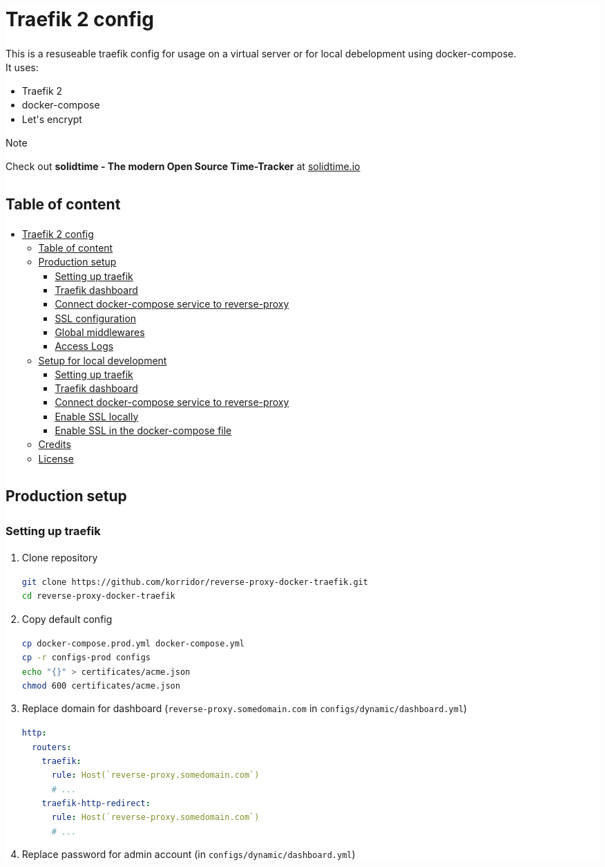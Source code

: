 # Traefik 2 config


This is a resuseable traefik config for usage on a virtual server or for local debelopment using docker-compose.   
It uses:
 - Traefik 2
 - docker-compose
 - Let's encrypt

> [!NOTE]
> Check out **solidtime - The modern Open Source Time-Tracker** at [solidtime.io](https://www.solidtime.io)

## Table of content

- [Traefik 2 config](#traefik-2-config)
  - [Table of content](#table-of-content)
  - [Production setup](#production-setup)
    - [Setting up traefik](#setting-up-traefik)
    - [Traefik dashboard](#traefik-dashboard)
    - [Connect docker-compose service to reverse-proxy](#connect-docker-compose-service-to-reverse-proxy)
    - [SSL configuration](#ssl-configuration)
    - [Global middlewares](#global-middlewares)
    - [Access Logs](#access-logs)
  - [Setup for local development](#setup-for-local-development)
    - [Setting up traefik](#setting-up-traefik-1)
    - [Traefik dashboard](#traefik-dashboard-1)
    - [Connect docker-compose service to reverse-proxy](#connect-docker-compose-service-to-reverse-proxy-1)
    - [Enable SSL locally](#enable-ssl-locally)
    - [Enable SSL in the docker-compose file](#enable-ssl-in-the-docker-compose-file)
  - [Credits](#credits)
  - [License](#license)

## Production setup

### Setting up traefik

1. Clone repository
   ```bash
   git clone https://github.com/korridor/reverse-proxy-docker-traefik.git
   cd reverse-proxy-docker-traefik
   ```
2. Copy default config  
   ```bash
   cp docker-compose.prod.yml docker-compose.yml
   cp -r configs-prod configs
   echo "{}" > certificates/acme.json
   chmod 600 certificates/acme.json
   ```
3. Replace domain for dashboard (`reverse-proxy.somedomain.com` in `configs/dynamic/dashboard.yml`)
   ```yaml
   http:
     routers:
       traefik:
         rule: Host(`reverse-proxy.somedomain.com`)
         # ...
       traefik-http-redirect:
         rule: Host(`reverse-proxy.somedomain.com`)
         # ...
   ```
4. Replace password for admin account (in `configs/dynamic/dashboard.yml`) 